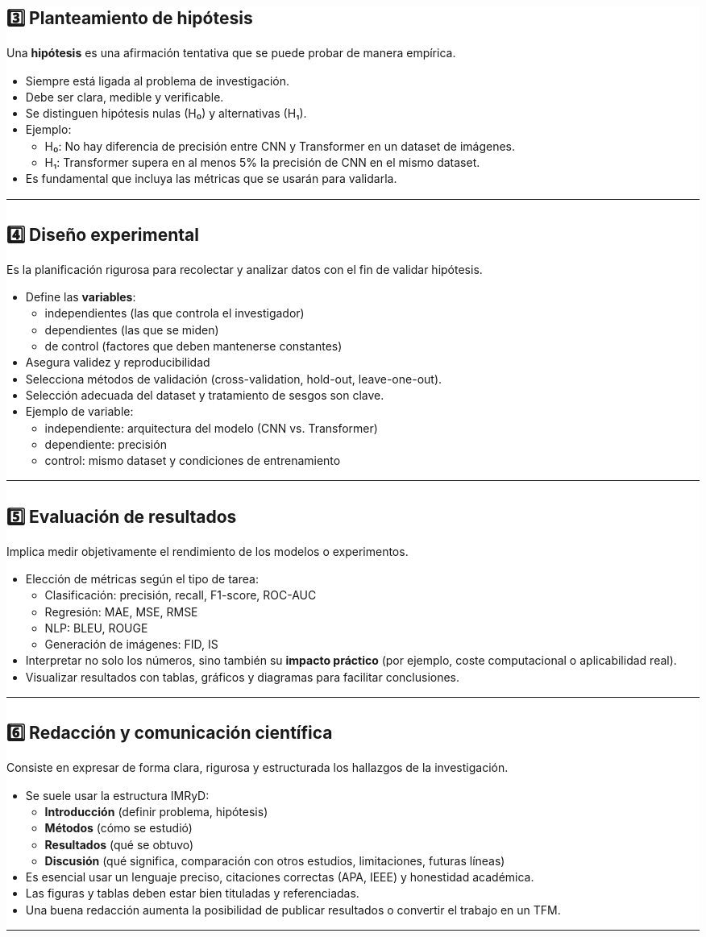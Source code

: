 
## 3️⃣ Planteamiento de hipótesis

Una **hipótesis** es una afirmación tentativa que se puede probar de manera empírica.  
- Siempre está ligada al problema de investigación.  
- Debe ser clara, medible y verificable.  
- Se distinguen hipótesis nulas (H₀) y alternativas (H₁).  
- Ejemplo:  
  - H₀: No hay diferencia de precisión entre CNN y Transformer en un dataset de imágenes.  
  - H₁: Transformer supera en al menos 5% la precisión de CNN en el mismo dataset.  
- Es fundamental que incluya las métricas que se usarán para validarla.

---

## 4️⃣ Diseño experimental

Es la planificación rigurosa para recolectar y analizar datos con el fin de validar hipótesis.  
- Define las **variables**:  
  - independientes (las que controla el investigador)  
  - dependientes (las que se miden)  
  - de control (factores que deben mantenerse constantes)  
- Asegura validez y reproducibilidad  
- Selecciona métodos de validación (cross-validation, hold-out, leave-one-out).  
- Selección adecuada del dataset y tratamiento de sesgos son clave.  
- Ejemplo de variable:  
  - independiente: arquitectura del modelo (CNN vs. Transformer)  
  - dependiente: precisión  
  - control: mismo dataset y condiciones de entrenamiento

---

## 5️⃣ Evaluación de resultados

Implica medir objetivamente el rendimiento de los modelos o experimentos.  
- Elección de métricas según el tipo de tarea:  
  - Clasificación: precisión, recall, F1-score, ROC-AUC  
  - Regresión: MAE, MSE, RMSE  
  - NLP: BLEU, ROUGE  
  - Generación de imágenes: FID, IS  
- Interpretar no solo los números, sino también su **impacto práctico** (por ejemplo, coste computacional o aplicabilidad real).  
- Visualizar resultados con tablas, gráficos y diagramas para facilitar conclusiones.

---

## 6️⃣ Redacción y comunicación científica

Consiste en expresar de forma clara, rigurosa y estructurada los hallazgos de la investigación.  
- Se suele usar la estructura IMRyD:  
  - **Introducción** (definir problema, hipótesis)  
  - **Métodos** (cómo se estudió)  
  - **Resultados** (qué se obtuvo)  
  - **Discusión** (qué significa, comparación con otros estudios, limitaciones, futuras líneas)  
- Es esencial usar un lenguaje preciso, citaciones correctas (APA, IEEE) y honestidad académica.  
- Las figuras y tablas deben estar bien tituladas y referenciadas.  
- Una buena redacción aumenta la posibilidad de publicar resultados o convertir el trabajo en un TFM.

---